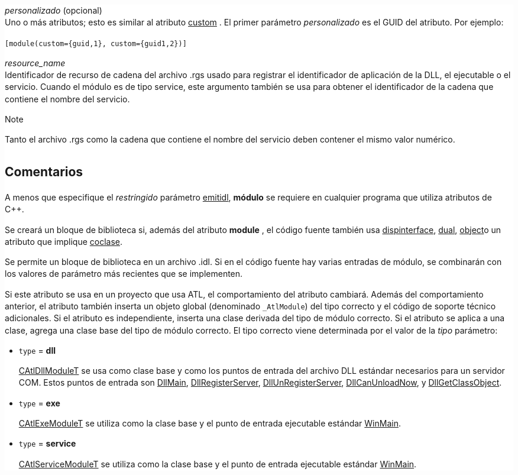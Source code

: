*personalizado* (opcional)  
Uno o más atributos; esto es similar al atributo [custom](../windows/custom-cpp.md) . El primer parámetro *personalizado* es el GUID del atributo. Por ejemplo:

```
[module(custom={guid,1}, custom={guid1,2})]
```

*resource_name*  
Identificador de recurso de cadena del archivo .rgs usado para registrar el identificador de aplicación de la DLL, el ejecutable o el servicio. Cuando el módulo es de tipo service, este argumento también se usa para obtener el identificador de la cadena que contiene el nombre del servicio.

> [!NOTE]
> Tanto el archivo .rgs como la cadena que contiene el nombre del servicio deben contener el mismo valor numérico.

## <a name="remarks"></a>Comentarios

A menos que especifique el *restringido* parámetro [emitidl](../windows/emitidl.md), **módulo** se requiere en cualquier programa que utiliza atributos de C++.

Se creará un bloque de biblioteca si, además del atributo **module** , el código fuente también usa [dispinterface](../windows/dispinterface.md), [dual](../windows/dual.md), [object](../windows/object-cpp.md)o un atributo que implique [coclase](../windows/coclass.md).

Se permite un bloque de biblioteca en un archivo .idl. Si en el código fuente hay varias entradas de módulo, se combinarán con los valores de parámetro más recientes que se implementen.

Si este atributo se usa en un proyecto que usa ATL, el comportamiento del atributo cambiará. Además del comportamiento anterior, el atributo también inserta un objeto global (denominado `_AtlModule`) del tipo correcto y el código de soporte técnico adicionales. Si el atributo es independiente, inserta una clase derivada del tipo de módulo correcto. Si el atributo se aplica a una clase, agrega una clase base del tipo de módulo correcto. El tipo correcto viene determinada por el valor de la *tipo* parámetro:

- `type` = **dll**

   [CAtlDllModuleT](../atl/reference/catldllmodulet-class.md) se usa como clase base y como los puntos de entrada del archivo DLL estándar necesarios para un servidor COM. Estos puntos de entrada son [DllMain](/windows/desktop/Dlls/dllmain), [DllRegisterServer](https://msdn.microsoft.com/library/windows/desktop/ms682162), [DllUnRegisterServer](https://msdn.microsoft.com/library/windows/desktop/ms691457), [DllCanUnloadNow](/windows/desktop/api/combaseapi/nf-combaseapi-dllcanunloadnow), y [ DllGetClassObject](https://msdn.microsoft.com/library/windows/desktop/dd797891).

- `type` = **exe**

   [CAtlExeModuleT](../atl/reference/catlexemodulet-class.md) se utiliza como la clase base y el punto de entrada ejecutable estándar [WinMain](https://msdn.microsoft.com/library/windows/desktop/ms633559).

- `type` = **service**

   [CAtlServiceModuleT](../atl/reference/catlservicemodulet-class.md) se utiliza como la clase base y el punto de entrada ejecutable estándar [WinMain](https://msdn.microsoft.com/library/windows/desktop/ms633559).
